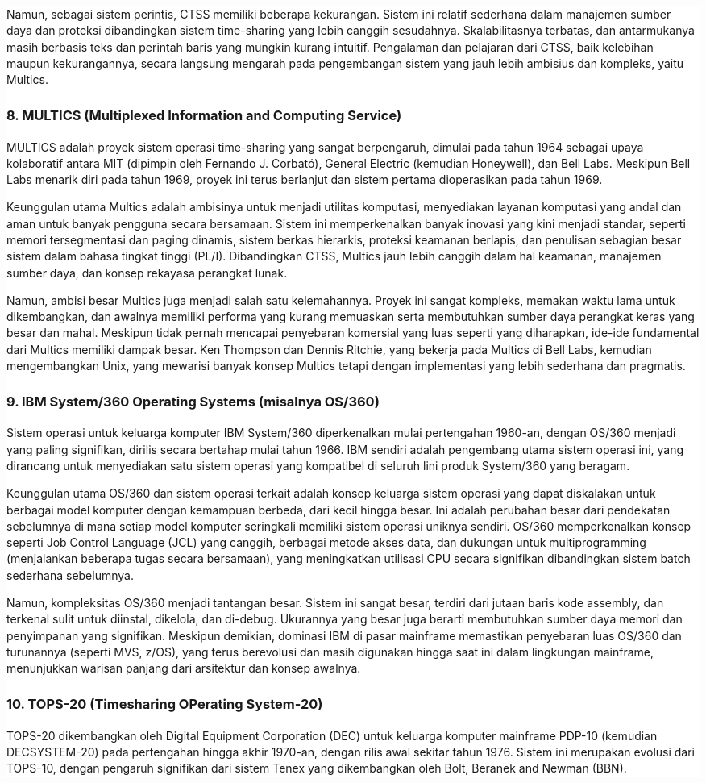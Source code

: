 Namun, sebagai sistem perintis, CTSS memiliki beberapa kekurangan. Sistem ini relatif sederhana dalam manajemen sumber daya dan proteksi dibandingkan sistem time-sharing yang lebih canggih sesudahnya. Skalabilitasnya terbatas, dan antarmukanya masih berbasis teks dan perintah baris yang mungkin kurang intuitif. Pengalaman dan pelajaran dari CTSS, baik kelebihan maupun kekurangannya, secara langsung mengarah pada pengembangan sistem yang jauh lebih ambisius dan kompleks, yaitu Multics.

### 8. MULTICS (Multiplexed Information and Computing Service)

MULTICS adalah proyek sistem operasi time-sharing yang sangat berpengaruh, dimulai pada tahun 1964 sebagai upaya kolaboratif antara MIT (dipimpin oleh Fernando J. Corbató), General Electric (kemudian Honeywell), dan Bell Labs. Meskipun Bell Labs menarik diri pada tahun 1969, proyek ini terus berlanjut dan sistem pertama dioperasikan pada tahun 1969.

Keunggulan utama Multics adalah ambisinya untuk menjadi utilitas komputasi, menyediakan layanan komputasi yang andal dan aman untuk banyak pengguna secara bersamaan. Sistem ini memperkenalkan banyak inovasi yang kini menjadi standar, seperti memori tersegmentasi dan paging dinamis, sistem berkas hierarkis, proteksi keamanan berlapis, dan penulisan sebagian besar sistem dalam bahasa tingkat tinggi (PL/I). Dibandingkan CTSS, Multics jauh lebih canggih dalam hal keamanan, manajemen sumber daya, dan konsep rekayasa perangkat lunak.

Namun, ambisi besar Multics juga menjadi salah satu kelemahannya. Proyek ini sangat kompleks, memakan waktu lama untuk dikembangkan, dan awalnya memiliki performa yang kurang memuaskan serta membutuhkan sumber daya perangkat keras yang besar dan mahal. Meskipun tidak pernah mencapai penyebaran komersial yang luas seperti yang diharapkan, ide-ide fundamental dari Multics memiliki dampak besar. Ken Thompson dan Dennis Ritchie, yang bekerja pada Multics di Bell Labs, kemudian mengembangkan Unix, yang mewarisi banyak konsep Multics tetapi dengan implementasi yang lebih sederhana dan pragmatis.

### 9. IBM System/360 Operating Systems (misalnya OS/360)

Sistem operasi untuk keluarga komputer IBM System/360 diperkenalkan mulai pertengahan 1960-an, dengan OS/360 menjadi yang paling signifikan, dirilis secara bertahap mulai tahun 1966. IBM sendiri adalah pengembang utama sistem operasi ini, yang dirancang untuk menyediakan satu sistem operasi yang kompatibel di seluruh lini produk System/360 yang beragam.

Keunggulan utama OS/360 dan sistem operasi terkait adalah konsep keluarga sistem operasi yang dapat diskalakan untuk berbagai model komputer dengan kemampuan berbeda, dari kecil hingga besar. Ini adalah perubahan besar dari pendekatan sebelumnya di mana setiap model komputer seringkali memiliki sistem operasi uniknya sendiri. OS/360 memperkenalkan konsep seperti Job Control Language (JCL) yang canggih, berbagai metode akses data, dan dukungan untuk multiprogramming (menjalankan beberapa tugas secara bersamaan), yang meningkatkan utilisasi CPU secara signifikan dibandingkan sistem batch sederhana sebelumnya.

Namun, kompleksitas OS/360 menjadi tantangan besar. Sistem ini sangat besar, terdiri dari jutaan baris kode assembly, dan terkenal sulit untuk diinstal, dikelola, dan di-debug. Ukurannya yang besar juga berarti membutuhkan sumber daya memori dan penyimpanan yang signifikan. Meskipun demikian, dominasi IBM di pasar mainframe memastikan penyebaran luas OS/360 dan turunannya (seperti MVS, z/OS), yang terus berevolusi dan masih digunakan hingga saat ini dalam lingkungan mainframe, menunjukkan warisan panjang dari arsitektur dan konsep awalnya.

### 10. TOPS-20 (Timesharing OPerating System-20)

TOPS-20 dikembangkan oleh Digital Equipment Corporation (DEC) untuk keluarga komputer mainframe PDP-10 (kemudian DECSYSTEM-20) pada pertengahan hingga akhir 1970-an, dengan rilis awal sekitar tahun 1976. Sistem ini merupakan evolusi dari TOPS-10, dengan pengaruh signifikan dari sistem Tenex yang dikembangkan oleh Bolt, Beranek and Newman (BBN).
